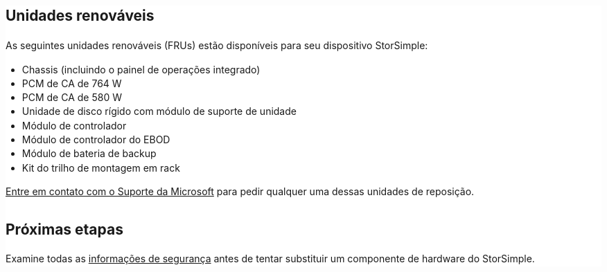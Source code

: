 ## <a name="field-replaceable-units"></a>Unidades renováveis
As seguintes unidades renováveis (FRUs) estão disponíveis para seu dispositivo StorSimple:

* Chassis (incluindo o painel de operações integrado)
* PCM de CA de 764 W
* PCM de CA de 580 W
* Unidade de disco rígido com módulo de suporte de unidade
* Módulo de controlador
* Módulo de controlador do EBOD
* Módulo de bateria de backup
* Kit do trilho de montagem em rack

[Entre em contato com o Suporte da Microsoft](storsimple-8000-contact-microsoft-support.md) para pedir qualquer uma dessas unidades de reposição.

## <a name="next-steps"></a>Próximas etapas
Examine todas as [informações de segurança](storsimple-safety.md) antes de tentar substituir um componente de hardware do StorSimple.

